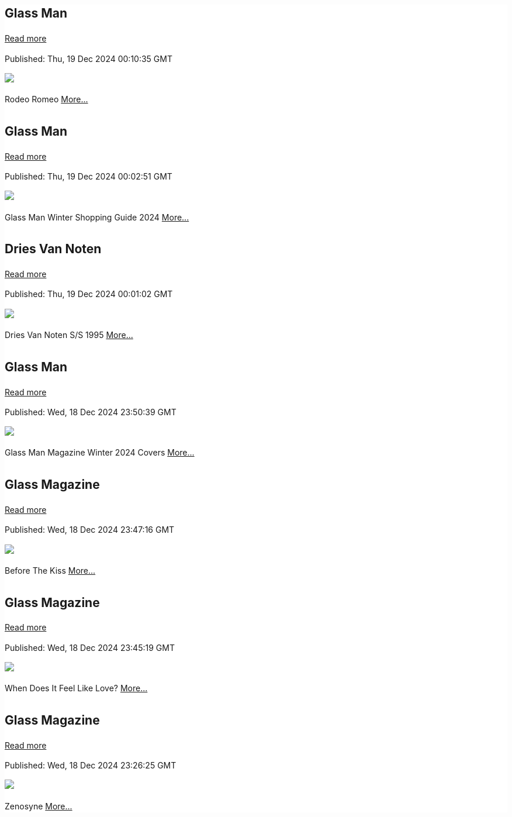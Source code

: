 ## Glass Man
[Read more](https://models.com/work/glass-man-rodeo-romeo)

Published: Thu, 19 Dec 2024 00:10:35 GMT

<p><img src="https://i.mdel.net/i/db/2024/12/2408284/2408284-800w.jpg" /></p>Rodeo Romeo <a href="https://models.com/work/glass-man-rodeo-romeo" title="Rodeo Romeo">More...</a>

## Glass Man
[Read more](https://models.com/work/glass-man-glass-man-winter-shopping-guide-2024)

Published: Thu, 19 Dec 2024 00:02:51 GMT

<p><img src="https://i.mdel.net/i/db/2024/12/2408277/2408277-800w.jpg" /></p>Glass Man Winter Shopping Guide 2024 <a href="https://models.com/work/glass-man-glass-man-winter-shopping-guide-2024" title="Glass Man Winter Shopping Guide 2024">More...</a>

## Dries Van Noten
[Read more](https://models.com/work/dries-van-noten-dries-van-noten-ss-1995)

Published: Thu, 19 Dec 2024 00:01:02 GMT

<p><img src="https://i.mdel.net/i/db/2024/12/2408274/2408274-800w.jpg" /></p>Dries Van Noten S/S 1995 <a href="https://models.com/work/dries-van-noten-dries-van-noten-ss-1995" title="Dries Van Noten S/S 1995">More...</a>

## Glass Man
[Read more](https://models.com/work/glass-man-glass-man-magazine-winter-2024-covers)

Published: Wed, 18 Dec 2024 23:50:39 GMT

<p><img src="https://i.mdel.net/i/db/2024/12/2408256/2408256-800w.jpg" /></p>Glass Man Magazine Winter 2024 Covers <a href="https://models.com/work/glass-man-glass-man-magazine-winter-2024-covers" title="Glass Man Magazine Winter 2024 Covers">More...</a>

## Glass Magazine
[Read more](https://models.com/work/glass-magazine-before-the-kiss)

Published: Wed, 18 Dec 2024 23:47:16 GMT

<p><img src="https://i.mdel.net/i/db/2024/12/2408253/2408253-800w.jpg" /></p>Before The Kiss <a href="https://models.com/work/glass-magazine-before-the-kiss" title="Before The Kiss">More...</a>

## Glass Magazine
[Read more](https://models.com/work/glass-magazine-when-does-it-feel-like-love)

Published: Wed, 18 Dec 2024 23:45:19 GMT

<p><img src="https://i.mdel.net/i/db/2024/12/2408246/2408246-800w.jpg" /></p>When Does It Feel Like Love? <a href="https://models.com/work/glass-magazine-when-does-it-feel-like-love" title="When Does It Feel Like Love?">More...</a>

## Glass Magazine
[Read more](https://models.com/work/glass-magazine-zenosyne)

Published: Wed, 18 Dec 2024 23:26:25 GMT

<p><img src="https://i.mdel.net/i/db/2024/12/2408242/2408242-800w.jpg" /></p>Zenosyne <a href="https://models.com/work/glass-magazine-zenosyne" title="Zenosyne">More...</a>

